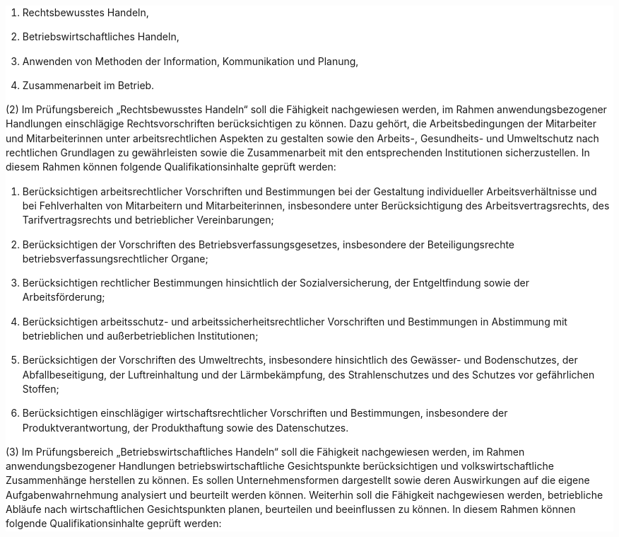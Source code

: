 1.  Rechtsbewusstes Handeln,


2.  Betriebswirtschaftliches Handeln,


3.  Anwenden von Methoden der Information, Kommunikation und Planung,


4.  Zusammenarbeit im Betrieb.




(2) Im Prüfungsbereich „Rechtsbewusstes Handeln“ soll die Fähigkeit
nachgewiesen werden, im Rahmen anwendungsbezogener Handlungen
einschlägige Rechtsvorschriften berücksichtigen zu können. Dazu
gehört, die Arbeitsbedingungen der Mitarbeiter und Mitarbeiterinnen
unter arbeitsrechtlichen Aspekten zu gestalten sowie den Arbeits-,
Gesundheits- und Umweltschutz nach rechtlichen Grundlagen zu
gewährleisten sowie die Zusammenarbeit mit den entsprechenden
Institutionen sicherzustellen. In diesem Rahmen können folgende
Qualifikationsinhalte geprüft werden:

1.  Berücksichtigen arbeitsrechtlicher Vorschriften und Bestimmungen bei
    der Gestaltung individueller Arbeitsverhältnisse und bei Fehlverhalten
    von Mitarbeitern und Mitarbeiterinnen, insbesondere unter
    Berücksichtigung des Arbeitsvertragsrechts, des Tarifvertragsrechts
    und betrieblicher Vereinbarungen;


2.  Berücksichtigen der Vorschriften des Betriebsverfassungsgesetzes,
    insbesondere der Beteiligungsrechte betriebsverfassungsrechtlicher
    Organe;


3.  Berücksichtigen rechtlicher Bestimmungen hinsichtlich der
    Sozialversicherung, der Entgeltfindung sowie der Arbeitsförderung;


4.  Berücksichtigen arbeitsschutz- und arbeitssicherheitsrechtlicher
    Vorschriften und Bestimmungen in Abstimmung mit betrieblichen und
    außerbetrieblichen Institutionen;


5.  Berücksichtigen der Vorschriften des Umweltrechts, insbesondere
    hinsichtlich des Gewässer- und Bodenschutzes, der Abfallbeseitigung,
    der Luftreinhaltung und der Lärmbekämpfung, des Strahlenschutzes und
    des Schutzes vor gefährlichen Stoffen;


6.  Berücksichtigen einschlägiger wirtschaftsrechtlicher Vorschriften und
    Bestimmungen, insbesondere der Produktverantwortung, der
    Produkthaftung sowie des Datenschutzes.




(3) Im Prüfungsbereich „Betriebswirtschaftliches Handeln“ soll die
Fähigkeit nachgewiesen werden, im Rahmen anwendungsbezogener
Handlungen betriebswirtschaftliche Gesichtspunkte berücksichtigen und
volkswirtschaftliche Zusammenhänge herstellen zu können. Es sollen
Unternehmensformen dargestellt sowie deren Auswirkungen auf die eigene
Aufgabenwahrnehmung analysiert und beurteilt werden können. Weiterhin
soll die Fähigkeit nachgewiesen werden, betriebliche Abläufe nach
wirtschaftlichen Gesichtspunkten planen, beurteilen und beeinflussen
zu können. In diesem Rahmen können folgende Qualifikationsinhalte
geprüft werden:
